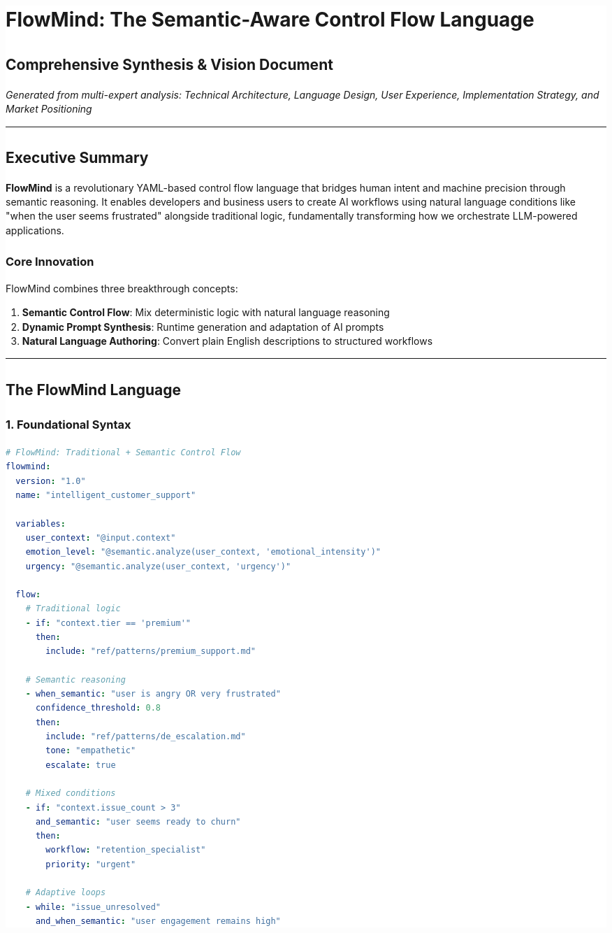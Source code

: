 # FlowMind: The Semantic-Aware Control Flow Language
## Comprehensive Synthesis & Vision Document

*Generated from multi-expert analysis: Technical Architecture, Language Design, User Experience, Implementation Strategy, and Market Positioning*

---

## Executive Summary

**FlowMind** is a revolutionary YAML-based control flow language that bridges human intent and machine precision through semantic reasoning. It enables developers and business users to create AI workflows using natural language conditions like "when the user seems frustrated" alongside traditional logic, fundamentally transforming how we orchestrate LLM-powered applications.

### Core Innovation
FlowMind combines three breakthrough concepts:
1. **Semantic Control Flow**: Mix deterministic logic with natural language reasoning
2. **Dynamic Prompt Synthesis**: Runtime generation and adaptation of AI prompts
3. **Natural Language Authoring**: Convert plain English descriptions to structured workflows

---

## The FlowMind Language

### 1. Foundational Syntax
```yaml
# FlowMind: Traditional + Semantic Control Flow
flowmind:
  version: "1.0"
  name: "intelligent_customer_support"
  
  variables:
    user_context: "@input.context"
    emotion_level: "@semantic.analyze(user_context, 'emotional_intensity')"
    urgency: "@semantic.analyze(user_context, 'urgency')"
    
  flow:
    # Traditional logic
    - if: "context.tier == 'premium'"
      then:
        include: "ref/patterns/premium_support.md"
        
    # Semantic reasoning
    - when_semantic: "user is angry OR very frustrated" 
      confidence_threshold: 0.8
      then:
        include: "ref/patterns/de_escalation.md"
        tone: "empathetic"
        escalate: true
        
    # Mixed conditions
    - if: "context.issue_count > 3"
      and_semantic: "user seems ready to churn"
      then:
        workflow: "retention_specialist"
        priority: "urgent"
        
    # Adaptive loops
    - while: "issue_unresolved"
      and_when_semantic: "user engagement remains high"
```